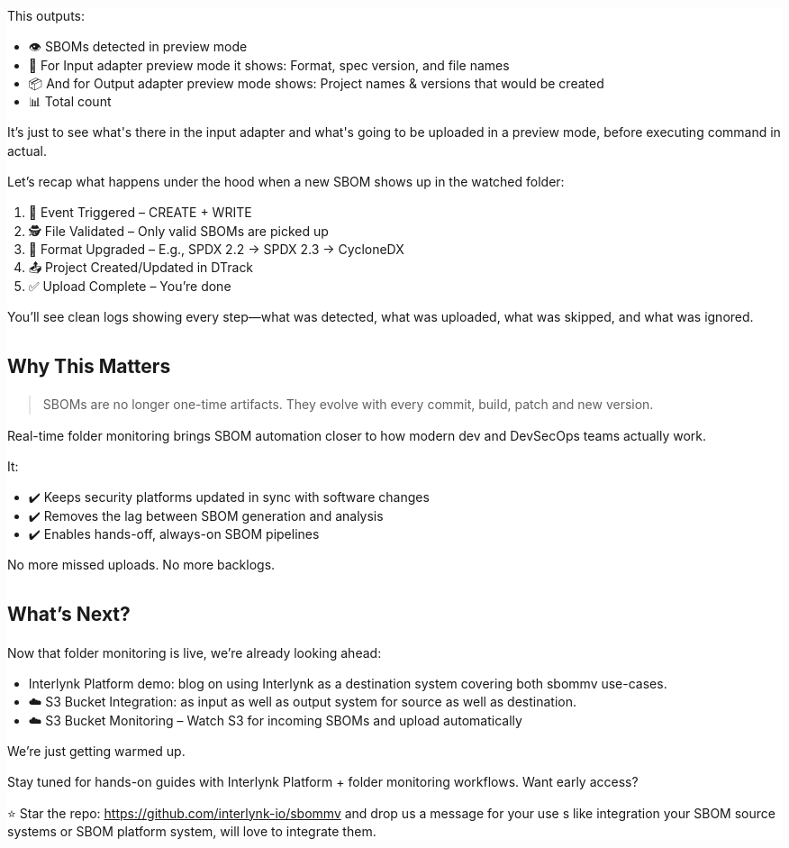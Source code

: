 This outputs:

- 👁️ SBOMs detected in preview mode
- 📝 For Input adapter preview mode it shows:  Format, spec version, and file names
- 📦 And for Output adapter preview mode shows: Project names & versions that would be created
- 📊 Total count

It’s just to see what's there in the input adapter and what's going to be uploaded in a preview mode, before executing command in actual.

Let’s recap what happens under the hood when a new SBOM shows up in the watched folder:

1. 📂 Event Triggered – CREATE + WRITE
2. 🕵️ File Validated – Only valid SBOMs are picked up
3. 🔄 Format Upgraded – E.g., SPDX 2.2 → SPDX 2.3 → CycloneDX
4. 📤 Project Created/Updated in DTrack
5. ✅ Upload Complete – You’re done

You’ll see clean logs showing every step—what was detected, what was uploaded, what was skipped, and what was ignored.

## Why This Matters

> SBOMs are no longer one-time artifacts. They evolve with every commit, build, patch and new version. 

Real-time folder monitoring brings SBOM automation closer to how modern dev and DevSecOps teams actually work.

It:

- ✔️ Keeps security platforms updated in sync with software changes
- ✔️ Removes the lag between SBOM generation and analysis
- ✔️ Enables hands-off, always-on SBOM pipelines

No more missed uploads. No more backlogs.

## What’s Next?

Now that folder monitoring is live, we’re already looking ahead:

- Interlynk Platform demo: blog on using Interlynk as a destination system covering both sbommv use-cases.
- ☁️ S3 Bucket Integration:  as input as well as output system for source as well as destination.
- ☁️ S3 Bucket Monitoring – Watch S3 for incoming SBOMs and upload automatically

We’re just getting warmed up.

Stay tuned for hands-on guides with Interlynk Platform + folder monitoring workflows. Want early access?  

⭐ Star the repo: https://github.com/interlynk-io/sbommv and drop us a message for your use s like integration your SBOM source systems or SBOM platform system, will love to integrate them.
